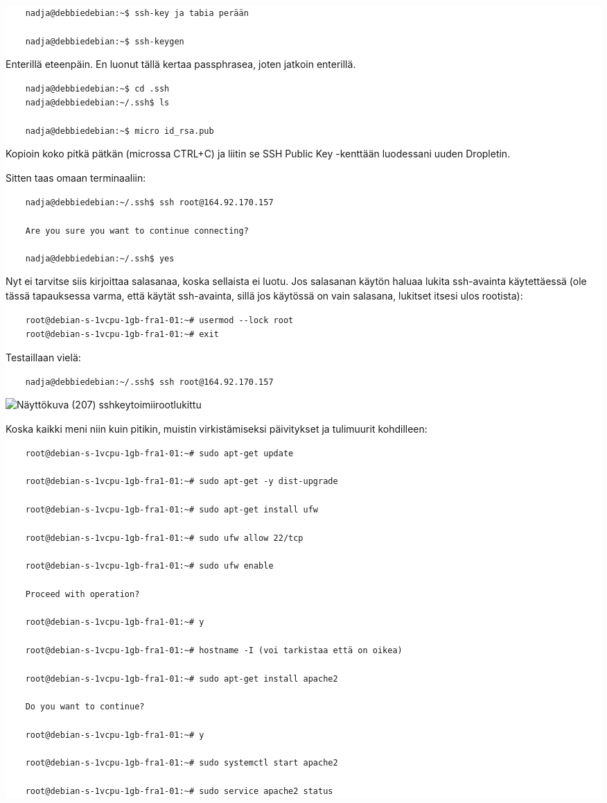         nadja@debbiedebian:~$ ssh-key ja tabia perään

        nadja@debbiedebian:~$ ssh-keygen

Enterillä eteenpäin. En luonut tällä kertaa passphrasea, joten jatkoin enterillä.  

        nadja@debbiedebian:~$ cd .ssh
        nadja@debbiedebian:~/.ssh$ ls
        
        nadja@debbiedebian:~$ micro id_rsa.pub

Kopioin koko pitkä pätkän (microssa CTRL+C) ja liitin se SSH Public Key -kenttään luodessani uuden Dropletin.  

Sitten taas omaan terminaaliin:  

        nadja@debbiedebian:~/.ssh$ ssh root@164.92.170.157  

        Are you sure you want to continue connecting?  

        nadja@debbiedebian:~/.ssh$ yes

Nyt ei tarvitse siis kirjoittaa salasanaa, koska sellaista ei luotu. Jos salasanan käytön haluaa lukita ssh-avainta käytettäessä (ole tässä tapauksessa varma, että käytät ssh-avainta, sillä jos käytössä on vain salasana, lukitset itsesi ulos rootista):

        root@debian-s-1vcpu-1gb-fra1-01:~# usermod --lock root
        root@debian-s-1vcpu-1gb-fra1-01:~# exit  
        


Testaillaan vielä:  

        nadja@debbiedebian:~/.ssh$ ssh root@164.92.170.157

![Näyttökuva (207) sshkeytoimiirootlukittu](https://user-images.githubusercontent.com/118609353/217667745-e6654d35-1c0b-4ae9-8139-a6c2df196914.png)

Koska kaikki meni niin kuin pitikin, muistin virkistämiseksi päivitykset ja tulimuurit kohdilleen: 

        root@debian-s-1vcpu-1gb-fra1-01:~# sudo apt-get update  

        root@debian-s-1vcpu-1gb-fra1-01:~# sudo apt-get -y dist-upgrade  

        root@debian-s-1vcpu-1gb-fra1-01:~# sudo apt-get install ufw   

        root@debian-s-1vcpu-1gb-fra1-01:~# sudo ufw allow 22/tcp  

        root@debian-s-1vcpu-1gb-fra1-01:~# sudo ufw enable  

        Proceed with operation? 

        root@debian-s-1vcpu-1gb-fra1-01:~# y  

        root@debian-s-1vcpu-1gb-fra1-01:~# hostname -I (voi tarkistaa että on oikea)  

        root@debian-s-1vcpu-1gb-fra1-01:~# sudo apt-get install apache2  

        Do you want to continue?

        root@debian-s-1vcpu-1gb-fra1-01:~# y  

        root@debian-s-1vcpu-1gb-fra1-01:~# sudo systemctl start apache2  

        root@debian-s-1vcpu-1gb-fra1-01:~# sudo service apache2 status  
